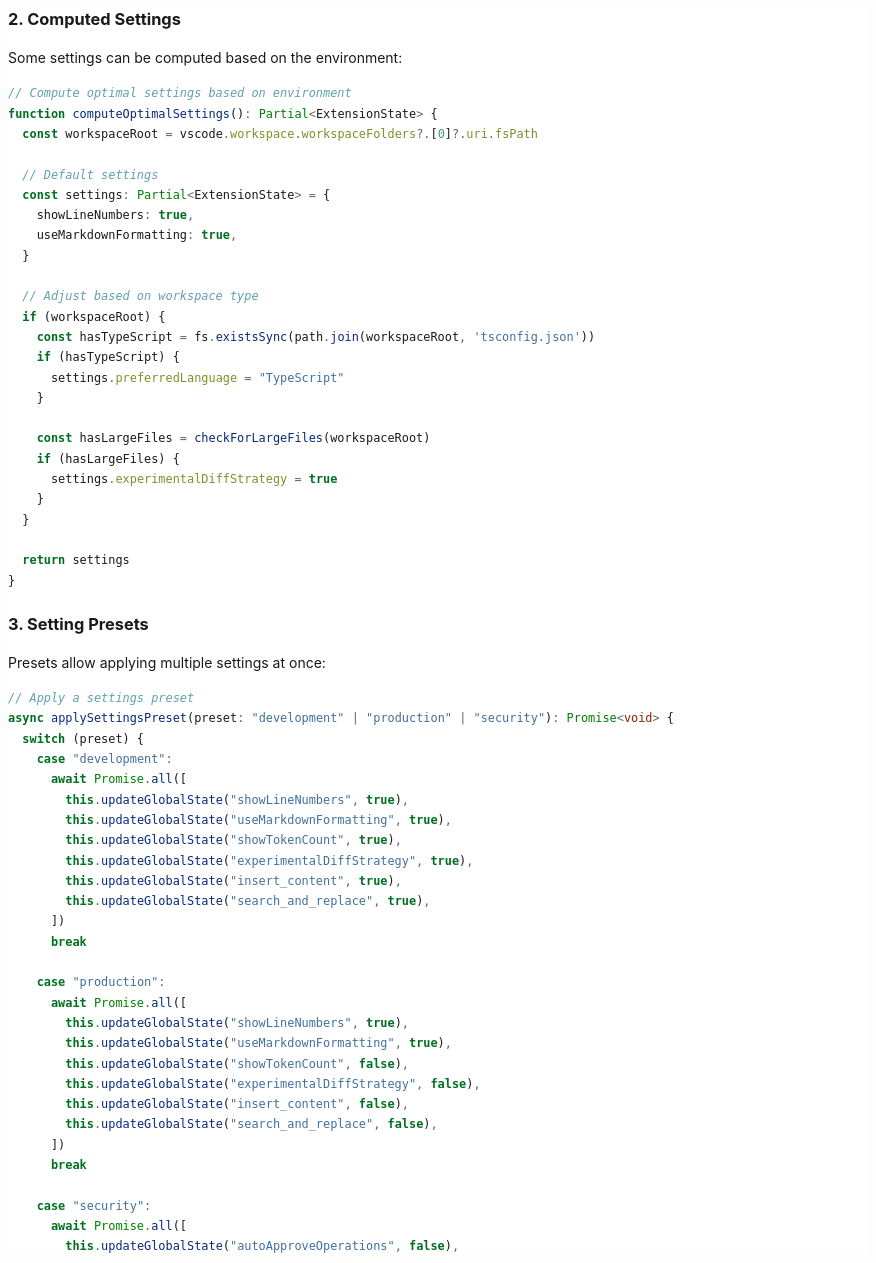 ### 2. Computed Settings

Some settings can be computed based on the environment:

```typescript
// Compute optimal settings based on environment
function computeOptimalSettings(): Partial<ExtensionState> {
  const workspaceRoot = vscode.workspace.workspaceFolders?.[0]?.uri.fsPath
  
  // Default settings
  const settings: Partial<ExtensionState> = {
    showLineNumbers: true,
    useMarkdownFormatting: true,
  }
  
  // Adjust based on workspace type
  if (workspaceRoot) {
    const hasTypeScript = fs.existsSync(path.join(workspaceRoot, 'tsconfig.json'))
    if (hasTypeScript) {
      settings.preferredLanguage = "TypeScript"
    }
    
    const hasLargeFiles = checkForLargeFiles(workspaceRoot)
    if (hasLargeFiles) {
      settings.experimentalDiffStrategy = true
    }
  }
  
  return settings
}
```

### 3. Setting Presets

Presets allow applying multiple settings at once:

```typescript
// Apply a settings preset
async applySettingsPreset(preset: "development" | "production" | "security"): Promise<void> {
  switch (preset) {
    case "development":
      await Promise.all([
        this.updateGlobalState("showLineNumbers", true),
        this.updateGlobalState("useMarkdownFormatting", true),
        this.updateGlobalState("showTokenCount", true),
        this.updateGlobalState("experimentalDiffStrategy", true),
        this.updateGlobalState("insert_content", true),
        this.updateGlobalState("search_and_replace", true),
      ])
      break
    
    case "production":
      await Promise.all([
        this.updateGlobalState("showLineNumbers", true),
        this.updateGlobalState("useMarkdownFormatting", true),
        this.updateGlobalState("showTokenCount", false),
        this.updateGlobalState("experimentalDiffStrategy", false),
        this.updateGlobalState("insert_content", false),
        this.updateGlobalState("search_and_replace", false),
      ])
      break
    
    case "security":
      await Promise.all([
        this.updateGlobalState("autoApproveOperations", false),
```